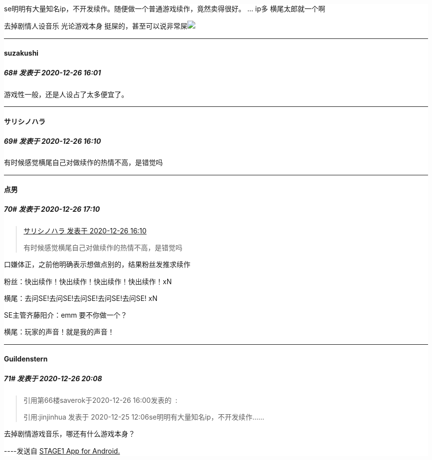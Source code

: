 se明明有大量知名ip，不开发续作。随便做一个普通游戏续作，竟然卖得很好。 ...</blockquote>
ip多 横尾太郎就一个啊


去掉剧情人设音乐 光论游戏本身 挺屎的，甚至可以说非常屎<img src="https://static.saraba1st.com/image/smiley/face2017/049.png" referrerpolicy="no-referrer">


-----

####  suzakushi  
##### 68#       发表于 2020-12-26 16:01


游戏性一般，还是人设占了太多便宜了。


-----

####  サリシノハラ  
##### 69#       发表于 2020-12-26 16:10


有时候感觉横尾自己对做续作的热情不高，是错觉吗


-----

####  点男  
##### 70#       发表于 2020-12-26 17:10


<blockquote><a href="httphttps://bbs.saraba1st.com/2b/forum.php?mod=redirect&amp;goto=findpost&amp;pid=49851065&amp;ptid=1979506" target="_blank">サリシノハラ 发表于 2020-12-26 16:10</a>

有时候感觉横尾自己对做续作的热情不高，是错觉吗</blockquote>
口嫌体正，之前他明确表示想做点别的，结果粉丝发推求续作

粉丝：快出续作！快出续作！快出续作！快出续作！xN

横尾：去问SE!去问SE!去问SE!去问SE!去问SE! xN

SE主管齐藤阳介：emm 要不你做一个？

横尾：玩家的声音！就是我的声音！


-----

####  Guildenstern  
##### 71#       发表于 2020-12-26 20:08


<blockquote>引用第66楼saverok于2020-12-26 16:00发表的  :

引用:jinjinhua 发表于 2020-12-25 12:06se明明有大量知名ip，不开发续作......</blockquote>
去掉剧情游戏音乐，哪还有什么游戏本身？


----发送自 [STAGE1 App for Android.](http://stage1.5j4m.com/?1.36)

